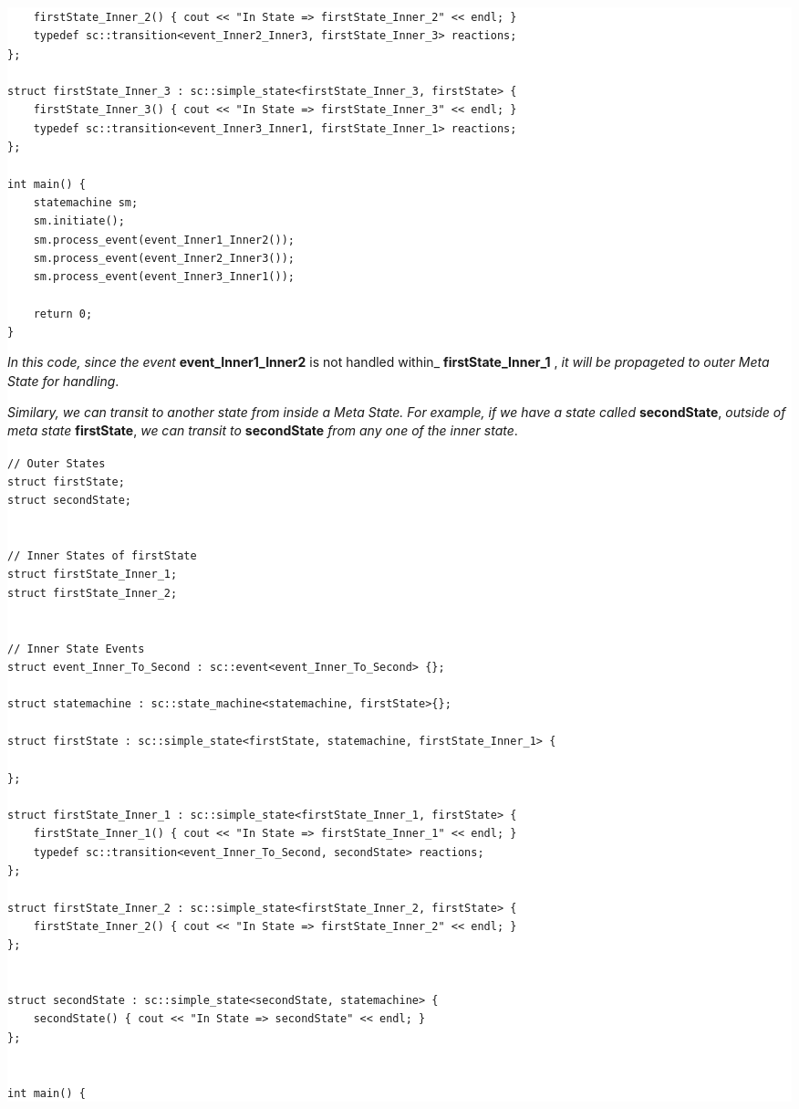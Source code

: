 ```
	firstState_Inner_2() { cout << "In State => firstState_Inner_2" << endl; }
	typedef sc::transition<event_Inner2_Inner3, firstState_Inner_3> reactions;
};

struct firstState_Inner_3 : sc::simple_state<firstState_Inner_3, firstState> {
	firstState_Inner_3() { cout << "In State => firstState_Inner_3" << endl; }
	typedef sc::transition<event_Inner3_Inner1, firstState_Inner_1> reactions;
};

int main() {
	statemachine sm;
	sm.initiate();
	sm.process_event(event_Inner1_Inner2());
	sm.process_event(event_Inner2_Inner3());
	sm.process_event(event_Inner3_Inner1());

	return 0;
}

```

_In this code, since the event_ __event_Inner1_Inner2__ is not handled within_ __firstState_Inner_1__ , _it will be propageted to outer Meta State for handling_.

_Similary, we can transit to another state from inside a Meta State. For example, if we have a state called_ __secondState__, _outside of meta state_ __firstState__, _we can transit to_ __secondState__ _from any one of the inner state_.

```
// Outer States
struct firstState;
struct secondState;


// Inner States of firstState
struct firstState_Inner_1;
struct firstState_Inner_2;


// Inner State Events
struct event_Inner_To_Second : sc::event<event_Inner_To_Second> {};

struct statemachine : sc::state_machine<statemachine, firstState>{};

struct firstState : sc::simple_state<firstState, statemachine, firstState_Inner_1> {

};

struct firstState_Inner_1 : sc::simple_state<firstState_Inner_1, firstState> {
	firstState_Inner_1() { cout << "In State => firstState_Inner_1" << endl; }
	typedef sc::transition<event_Inner_To_Second, secondState> reactions;
};

struct firstState_Inner_2 : sc::simple_state<firstState_Inner_2, firstState> {
	firstState_Inner_2() { cout << "In State => firstState_Inner_2" << endl; }
};


struct secondState : sc::simple_state<secondState, statemachine> {
	secondState() { cout << "In State => secondState" << endl; }
};


int main() {
```